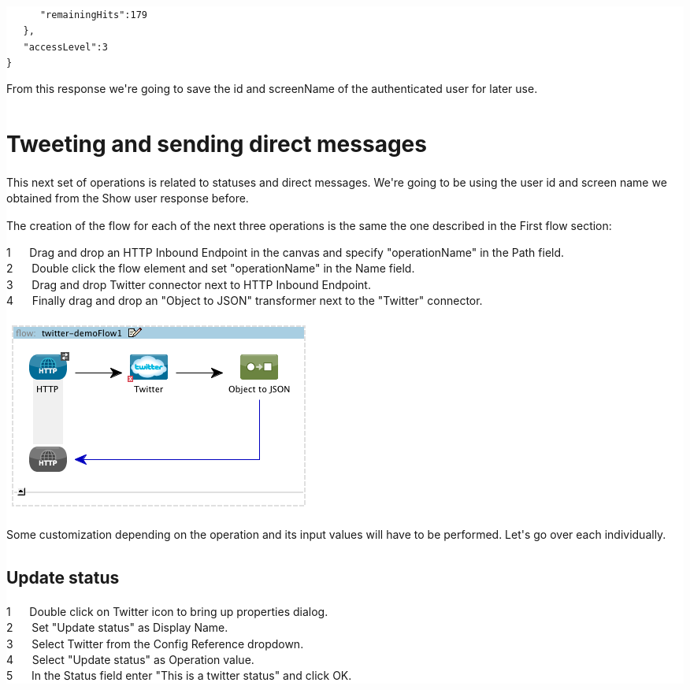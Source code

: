 ```
      "remainingHits":179
   },
   "accessLevel":3
}
```
From this response we're going to save the id and screenName of the authenticated user for later use.

Tweeting and sending direct messages
====================================

This next set of operations is related to statuses and direct messages. We're going to be using the user id and screen name we obtained from the Show user response before.

The creation of the flow for each of the next three operations is the same the one described in the First flow section:

1      Drag and drop an HTTP Inbound Endpoint in the canvas and specify "operationName" in the Path field.  
2      Double click the flow element and set "operationName" in the Name field.  
3      Drag and drop Twitter connector next to HTTP Inbound Endpoint.  
4      Finally drag and drop an "Object to JSON" transformer next to the "Twitter" connector.

![](images/image005.png)

Some customization depending on the operation and its input values will have to be performed. Let's go over each individually.

Update status
-------------

1      Double click on Twitter icon to bring up properties dialog.  
2      Set "Update status" as Display Name.  
3      Select Twitter from the Config Reference dropdown.  
4      Select "Update status" as Operation value.  
5      In the Status field enter "This is a twitter status" and click OK.  

